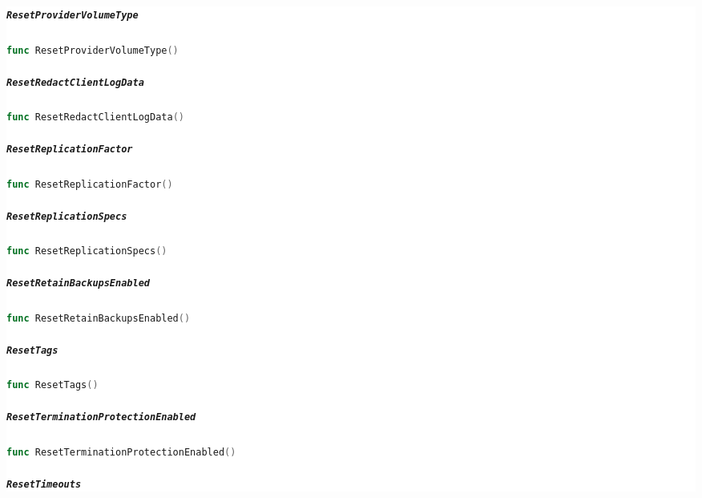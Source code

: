 ##### `ResetProviderVolumeType` <a name="ResetProviderVolumeType" id="@cdktf/provider-mongodbatlas.cluster.Cluster.resetProviderVolumeType"></a>

```go
func ResetProviderVolumeType()
```

##### `ResetRedactClientLogData` <a name="ResetRedactClientLogData" id="@cdktf/provider-mongodbatlas.cluster.Cluster.resetRedactClientLogData"></a>

```go
func ResetRedactClientLogData()
```

##### `ResetReplicationFactor` <a name="ResetReplicationFactor" id="@cdktf/provider-mongodbatlas.cluster.Cluster.resetReplicationFactor"></a>

```go
func ResetReplicationFactor()
```

##### `ResetReplicationSpecs` <a name="ResetReplicationSpecs" id="@cdktf/provider-mongodbatlas.cluster.Cluster.resetReplicationSpecs"></a>

```go
func ResetReplicationSpecs()
```

##### `ResetRetainBackupsEnabled` <a name="ResetRetainBackupsEnabled" id="@cdktf/provider-mongodbatlas.cluster.Cluster.resetRetainBackupsEnabled"></a>

```go
func ResetRetainBackupsEnabled()
```

##### `ResetTags` <a name="ResetTags" id="@cdktf/provider-mongodbatlas.cluster.Cluster.resetTags"></a>

```go
func ResetTags()
```

##### `ResetTerminationProtectionEnabled` <a name="ResetTerminationProtectionEnabled" id="@cdktf/provider-mongodbatlas.cluster.Cluster.resetTerminationProtectionEnabled"></a>

```go
func ResetTerminationProtectionEnabled()
```

##### `ResetTimeouts` <a name="ResetTimeouts" id="@cdktf/provider-mongodbatlas.cluster.Cluster.resetTimeouts"></a>
